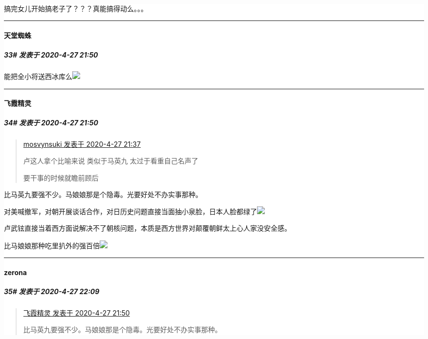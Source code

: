 
搞完女儿开始搞老子了？？？真能搞得动么。。。








-----

####  天堂蜘蛛  
##### 33#       发表于 2020-4-27 21:50




能把全小将送西冰库么<img src="https://static.saraba1st.com/image/smiley/face2017/067.png" referrerpolicy="no-referrer">







-----

####  飞霞精灵  
##### 34#       发表于 2020-4-27 21:50



<blockquote><a href="httphttps://bbs.saraba1st.com/2b/forum.php?mod=redirect&amp;goto=findpost&amp;pid=47227596&amp;ptid=1930485" target="_blank">mosvynsuki 发表于 2020-4-27 21:37</a>

卢这人拿个比喻来说 类似于马英九 太过于看重自己名声了


要干事的时候就瞻前顾后</blockquote>
比马英九要强不少。马娘娘那是个隐毒。光要好处不办实事那种。

对美喊撤军，对朝开展谈话合作，对日历史问题直接当面抽小泉脸，日本人脸都绿了<img src="https://static.saraba1st.com/image/smiley/face2017/067.png" referrerpolicy="no-referrer">

卢武铉直接当着西方面说解决不了朝核问题，本质是西方世界对颠覆朝鲜太上心人家没安全感。

比马娘娘那种吃里扒外的强百倍<img src="https://static.saraba1st.com/image/smiley/face2017/068.png" referrerpolicy="no-referrer">







-----

####  zerona  
##### 35#       发表于 2020-4-27 22:09



<blockquote><a href="httphttps://bbs.saraba1st.com/2b/forum.php?mod=redirect&amp;goto=findpost&amp;pid=47227715&amp;ptid=1930485" target="_blank">飞霞精灵 发表于 2020-4-27 21:50</a>

比马英九要强不少。马娘娘那是个隐毒。光要好处不办实事那种。
